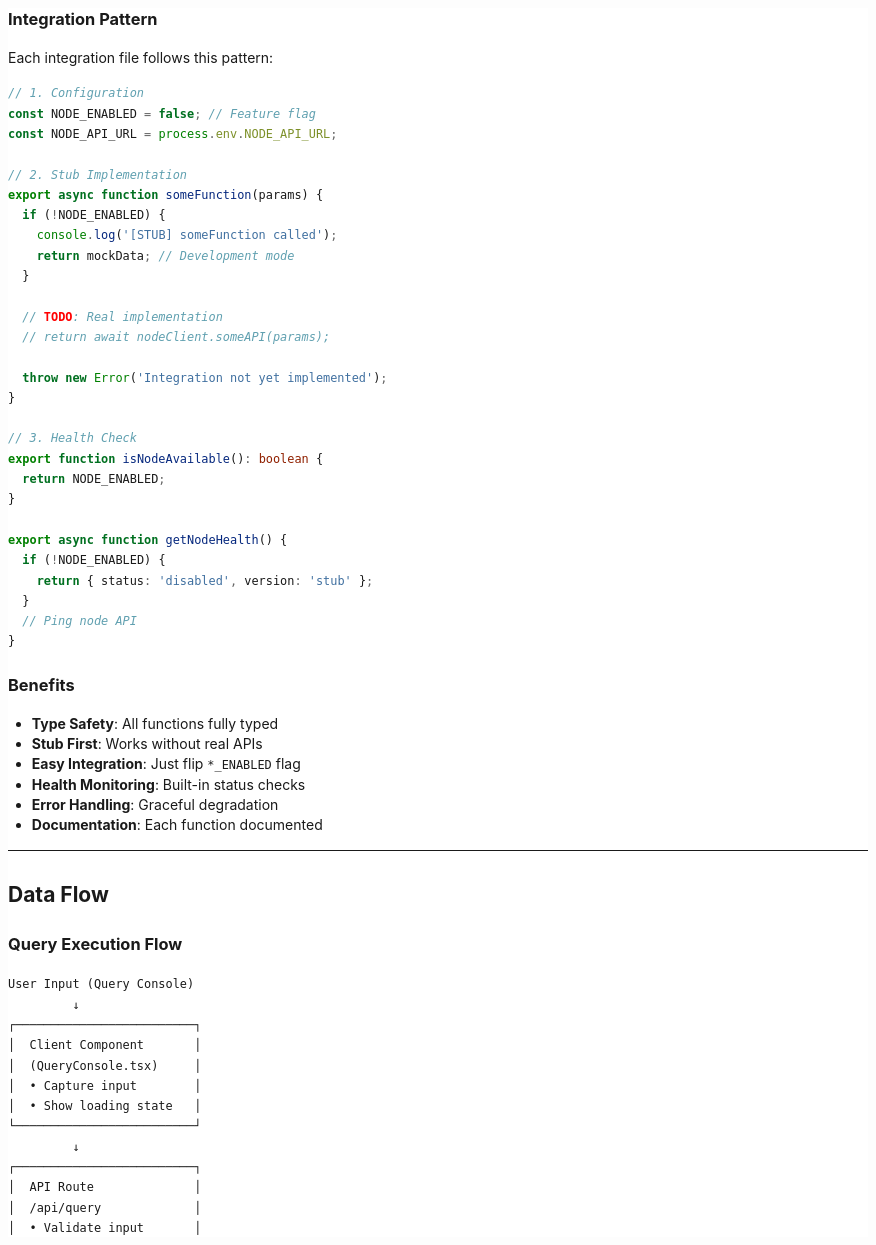 ### Integration Pattern

Each integration file follows this pattern:

```typescript
// 1. Configuration
const NODE_ENABLED = false; // Feature flag
const NODE_API_URL = process.env.NODE_API_URL;

// 2. Stub Implementation
export async function someFunction(params) {
  if (!NODE_ENABLED) {
    console.log('[STUB] someFunction called');
    return mockData; // Development mode
  }

  // TODO: Real implementation
  // return await nodeClient.someAPI(params);

  throw new Error('Integration not yet implemented');
}

// 3. Health Check
export function isNodeAvailable(): boolean {
  return NODE_ENABLED;
}

export async function getNodeHealth() {
  if (!NODE_ENABLED) {
    return { status: 'disabled', version: 'stub' };
  }
  // Ping node API
}
```

### Benefits

- **Type Safety**: All functions fully typed
- **Stub First**: Works without real APIs
- **Easy Integration**: Just flip `*_ENABLED` flag
- **Health Monitoring**: Built-in status checks
- **Error Handling**: Graceful degradation
- **Documentation**: Each function documented

---

## Data Flow

### Query Execution Flow

```
User Input (Query Console)
         ↓
┌─────────────────────────┐
│  Client Component       │
│  (QueryConsole.tsx)     │
│  • Capture input        │
│  • Show loading state   │
└─────────────────────────┘
         ↓
┌─────────────────────────┐
│  API Route              │
│  /api/query             │
│  • Validate input       │
```